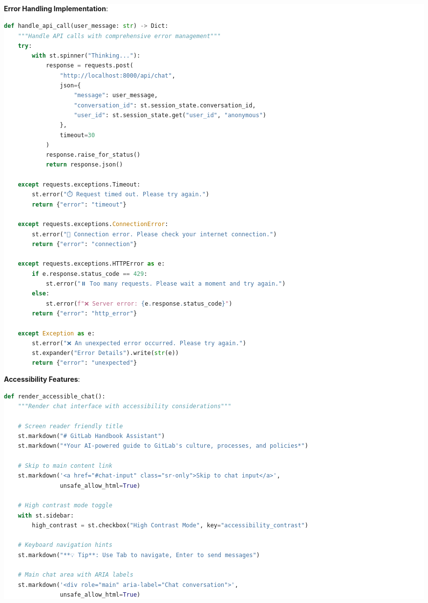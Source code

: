 ```markdown
```

**Error Handling Implementation**:
```python
def handle_api_call(user_message: str) -> Dict:
    """Handle API calls with comprehensive error management"""
    try:
        with st.spinner("Thinking..."):
            response = requests.post(
                "http://localhost:8000/api/chat",
                json={
                    "message": user_message,
                    "conversation_id": st.session_state.conversation_id,
                    "user_id": st.session_state.get("user_id", "anonymous")
                },
                timeout=30
            )
            response.raise_for_status()
            return response.json()
    
    except requests.exceptions.Timeout:
        st.error("⏱️ Request timed out. Please try again.")
        return {"error": "timeout"}
    
    except requests.exceptions.ConnectionError:
        st.error("🔌 Connection error. Please check your internet connection.")
        return {"error": "connection"}
    
    except requests.exceptions.HTTPError as e:
        if e.response.status_code == 429:
            st.error("⏸️ Too many requests. Please wait a moment and try again.")
        else:
            st.error(f"❌ Server error: {e.response.status_code}")
        return {"error": "http_error"}
    
    except Exception as e:
        st.error("❌ An unexpected error occurred. Please try again.")
        st.expander("Error Details").write(str(e))
        return {"error": "unexpected"}
```

**Accessibility Features**:
```python
def render_accessible_chat():
    """Render chat interface with accessibility considerations"""
    
    # Screen reader friendly title
    st.markdown("# GitLab Handbook Assistant")
    st.markdown("*Your AI-powered guide to GitLab's culture, processes, and policies*")
    
    # Skip to main content link
    st.markdown('<a href="#chat-input" class="sr-only">Skip to chat input</a>', 
                unsafe_allow_html=True)
    
    # High contrast mode toggle
    with st.sidebar:
        high_contrast = st.checkbox("High Contrast Mode", key="accessibility_contrast")
    
    # Keyboard navigation hints
    st.markdown("**💡 Tip**: Use Tab to navigate, Enter to send messages")
    
    # Main chat area with ARIA labels
    st.markdown('<div role="main" aria-label="Chat conversation">', 
                unsafe_allow_html=True)
```